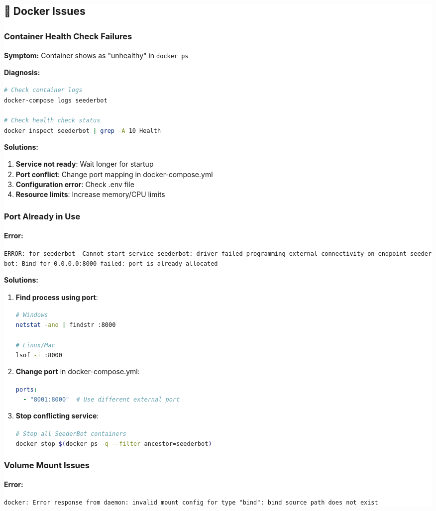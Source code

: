 ## 🐳 Docker Issues

### Container Health Check Failures

**Symptom:** Container shows as "unhealthy" in `docker ps`

**Diagnosis:**
```bash
# Check container logs
docker-compose logs seederbot

# Check health check status
docker inspect seederbot | grep -A 10 Health
```

**Solutions:**
1. **Service not ready**: Wait longer for startup
2. **Port conflict**: Change port mapping in docker-compose.yml
3. **Configuration error**: Check .env file
4. **Resource limits**: Increase memory/CPU limits

### Port Already in Use

**Error:**
```
ERROR: for seederbot  Cannot start service seederbot: driver failed programming external connectivity on endpoint seederbot: Bind for 0.0.0.0:8000 failed: port is already allocated
```

**Solutions:**
1. **Find process using port**:
   ```bash
   # Windows
   netstat -ano | findstr :8000

   # Linux/Mac
   lsof -i :8000
   ```

2. **Change port** in docker-compose.yml:
   ```yaml
   ports:
     - "8001:8000"  # Use different external port
   ```

3. **Stop conflicting service**:
   ```bash
   # Stop all SeederBot containers
   docker stop $(docker ps -q --filter ancestor=seederbot)
   ```

### Volume Mount Issues

**Error:**
```
docker: Error response from daemon: invalid mount config for type "bind": bind source path does not exist
```
